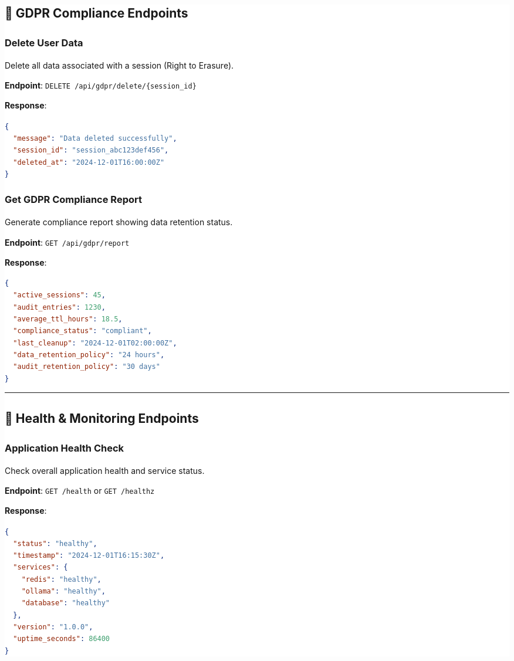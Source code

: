 ## 🔐 GDPR Compliance Endpoints

### Delete User Data
Delete all data associated with a session (Right to Erasure).

**Endpoint**: `DELETE /api/gdpr/delete/{session_id}`

**Response**:
```json
{
  "message": "Data deleted successfully",
  "session_id": "session_abc123def456",
  "deleted_at": "2024-12-01T16:00:00Z"
}
```

### Get GDPR Compliance Report
Generate compliance report showing data retention status.

**Endpoint**: `GET /api/gdpr/report`

**Response**:
```json
{
  "active_sessions": 45,
  "audit_entries": 1230,
  "average_ttl_hours": 18.5,
  "compliance_status": "compliant",
  "last_cleanup": "2024-12-01T02:00:00Z",
  "data_retention_policy": "24 hours",
  "audit_retention_policy": "30 days"
}
```

---

## 🏥 Health & Monitoring Endpoints

### Application Health Check
Check overall application health and service status.

**Endpoint**: `GET /health` or `GET /healthz`

**Response**:
```json
{
  "status": "healthy",
  "timestamp": "2024-12-01T16:15:30Z",
  "services": {
    "redis": "healthy",
    "ollama": "healthy", 
    "database": "healthy"
  },
  "version": "1.0.0",
  "uptime_seconds": 86400
}
```
